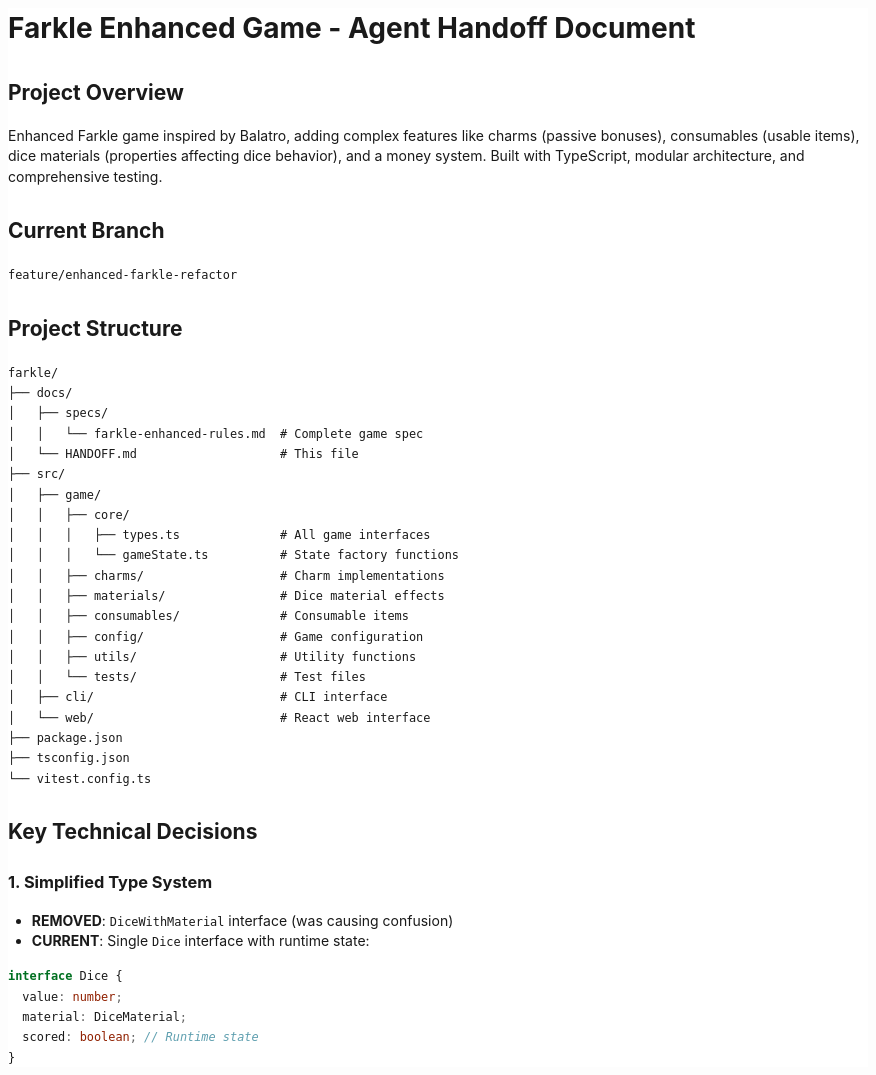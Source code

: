 # Farkle Enhanced Game - Agent Handoff Document

## Project Overview

Enhanced Farkle game inspired by Balatro, adding complex features like charms (passive bonuses), consumables (usable items), dice materials (properties affecting dice behavior), and a money system. Built with TypeScript, modular architecture, and comprehensive testing.

## Current Branch

`feature/enhanced-farkle-refactor`

## Project Structure

```
farkle/
├── docs/
│   ├── specs/
│   │   └── farkle-enhanced-rules.md  # Complete game spec
│   └── HANDOFF.md                    # This file
├── src/
│   ├── game/
│   │   ├── core/
│   │   │   ├── types.ts              # All game interfaces
│   │   │   └── gameState.ts          # State factory functions
│   │   ├── charms/                   # Charm implementations
│   │   ├── materials/                # Dice material effects
│   │   ├── consumables/              # Consumable items
│   │   ├── config/                   # Game configuration
│   │   ├── utils/                    # Utility functions
│   │   └── tests/                    # Test files
│   ├── cli/                          # CLI interface
│   └── web/                          # React web interface
├── package.json
├── tsconfig.json
└── vitest.config.ts
```

## Key Technical Decisions

### 1. Simplified Type System

- **REMOVED**: `DiceWithMaterial` interface (was causing confusion)
- **CURRENT**: Single `Dice` interface with runtime state:

```typescript
interface Dice {
  value: number;
  material: DiceMaterial;
  scored: boolean; // Runtime state
}
```
